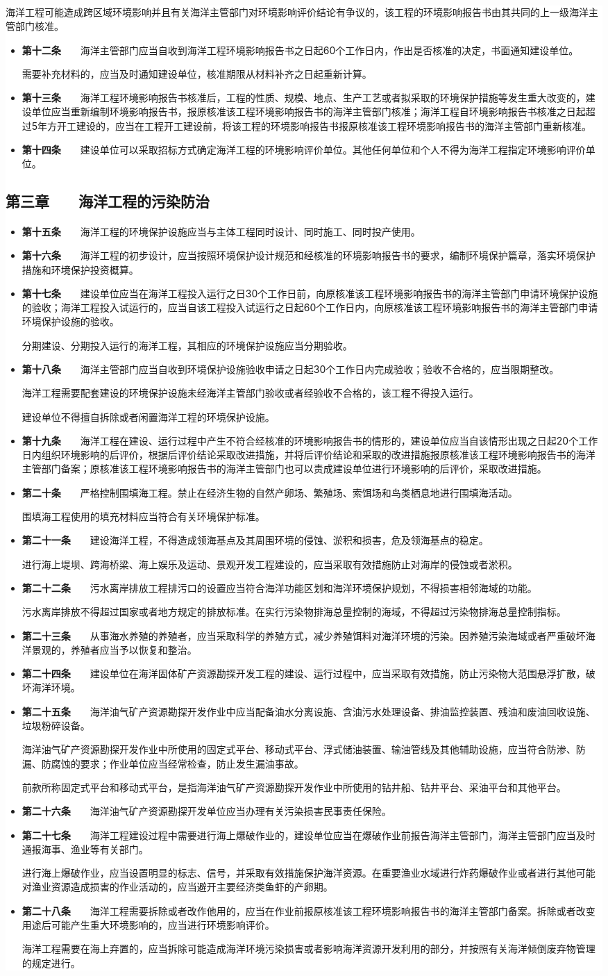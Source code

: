   海洋工程可能造成跨区域环境影响并且有关海洋主管部门对环境影响评价结论有争议的，该工程的环境影响报告书由其共同的上一级海洋主管部门核准。

- **第十二条**　　海洋主管部门应当自收到海洋工程环境影响报告书之日起60个工作日内，作出是否核准的决定，书面通知建设单位。

  需要补充材料的，应当及时通知建设单位，核准期限从材料补齐之日起重新计算。

- **第十三条**　　海洋工程环境影响报告书核准后，工程的性质、规模、地点、生产工艺或者拟采取的环境保护措施等发生重大改变的，建设单位应当重新编制环境影响报告书，报原核准该工程环境影响报告书的海洋主管部门核准；海洋工程自环境影响报告书核准之日起超过5年方开工建设的，应当在工程开工建设前，将该工程的环境影响报告书报原核准该工程环境影响报告书的海洋主管部门重新核准。

- **第十四条**　　建设单位可以采取招标方式确定海洋工程的环境影响评价单位。其他任何单位和个人不得为海洋工程指定环境影响评价单位。

## 第三章　　海洋工程的污染防治

- **第十五条**　　海洋工程的环境保护设施应当与主体工程同时设计、同时施工、同时投产使用。

- **第十六条**　　海洋工程的初步设计，应当按照环境保护设计规范和经核准的环境影响报告书的要求，编制环境保护篇章，落实环境保护措施和环境保护投资概算。

- **第十七条**　　建设单位应当在海洋工程投入运行之日30个工作日前，向原核准该工程环境影响报告书的海洋主管部门申请环境保护设施的验收；海洋工程投入试运行的，应当自该工程投入试运行之日起60个工作日内，向原核准该工程环境影响报告书的海洋主管部门申请环境保护设施的验收。

  分期建设、分期投入运行的海洋工程，其相应的环境保护设施应当分期验收。

- **第十八条**　　海洋主管部门应当自收到环境保护设施验收申请之日起30个工作日内完成验收；验收不合格的，应当限期整改。

  海洋工程需要配套建设的环境保护设施未经海洋主管部门验收或者经验收不合格的，该工程不得投入运行。

  建设单位不得擅自拆除或者闲置海洋工程的环境保护设施。

- **第十九条**　　海洋工程在建设、运行过程中产生不符合经核准的环境影响报告书的情形的，建设单位应当自该情形出现之日起20个工作日内组织环境影响的后评价，根据后评价结论采取改进措施，并将后评价结论和采取的改进措施报原核准该工程环境影响报告书的海洋主管部门备案；原核准该工程环境影响报告书的海洋主管部门也可以责成建设单位进行环境影响的后评价，采取改进措施。

- **第二十条**　　严格控制围填海工程。禁止在经济生物的自然产卵场、繁殖场、索饵场和鸟类栖息地进行围填海活动。

  围填海工程使用的填充材料应当符合有关环境保护标准。

- **第二十一条**　　建设海洋工程，不得造成领海基点及其周围环境的侵蚀、淤积和损害，危及领海基点的稳定。

  进行海上堤坝、跨海桥梁、海上娱乐及运动、景观开发工程建设的，应当采取有效措施防止对海岸的侵蚀或者淤积。

- **第二十二条**　　污水离岸排放工程排污口的设置应当符合海洋功能区划和海洋环境保护规划，不得损害相邻海域的功能。

  污水离岸排放不得超过国家或者地方规定的排放标准。在实行污染物排海总量控制的海域，不得超过污染物排海总量控制指标。

- **第二十三条**　　从事海水养殖的养殖者，应当采取科学的养殖方式，减少养殖饵料对海洋环境的污染。因养殖污染海域或者严重破坏海洋景观的，养殖者应当予以恢复和整治。

- **第二十四条**　　建设单位在海洋固体矿产资源勘探开发工程的建设、运行过程中，应当采取有效措施，防止污染物大范围悬浮扩散，破坏海洋环境。

- **第二十五条**　　海洋油气矿产资源勘探开发作业中应当配备油水分离设施、含油污水处理设备、排油监控装置、残油和废油回收设施、垃圾粉碎设备。

  海洋油气矿产资源勘探开发作业中所使用的固定式平台、移动式平台、浮式储油装置、输油管线及其他辅助设施，应当符合防渗、防漏、防腐蚀的要求；作业单位应当经常检查，防止发生漏油事故。

  前款所称固定式平台和移动式平台，是指海洋油气矿产资源勘探开发作业中所使用的钻井船、钻井平台、采油平台和其他平台。

- **第二十六条**　　海洋油气矿产资源勘探开发单位应当办理有关污染损害民事责任保险。

- **第二十七条**　　海洋工程建设过程中需要进行海上爆破作业的，建设单位应当在爆破作业前报告海洋主管部门，海洋主管部门应当及时通报海事、渔业等有关部门。

  进行海上爆破作业，应当设置明显的标志、信号，并采取有效措施保护海洋资源。在重要渔业水域进行炸药爆破作业或者进行其他可能对渔业资源造成损害的作业活动的，应当避开主要经济类鱼虾的产卵期。

- **第二十八条**　　海洋工程需要拆除或者改作他用的，应当在作业前报原核准该工程环境影响报告书的海洋主管部门备案。拆除或者改变用途后可能产生重大环境影响的，应当进行环境影响评价。

  海洋工程需要在海上弃置的，应当拆除可能造成海洋环境污染损害或者影响海洋资源开发利用的部分，并按照有关海洋倾倒废弃物管理的规定进行。
